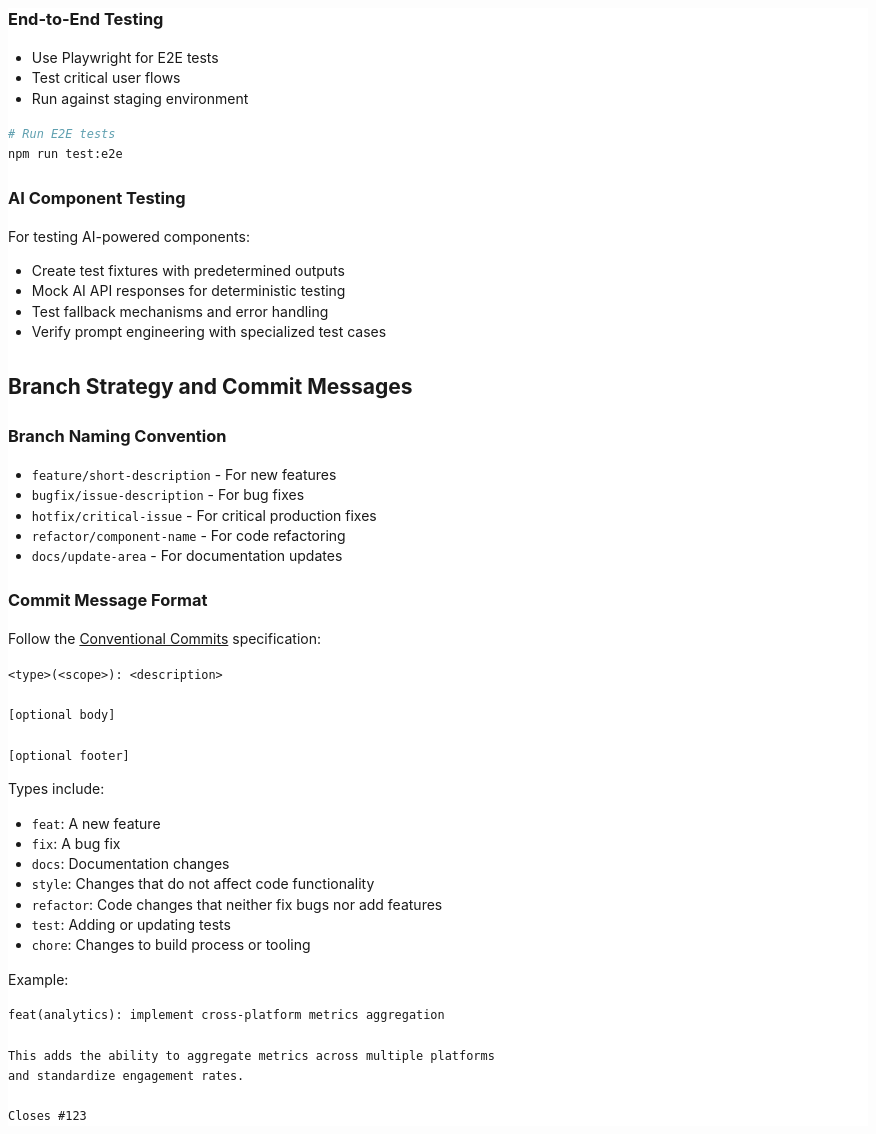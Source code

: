 ### End-to-End Testing

- Use Playwright for E2E tests
- Test critical user flows
- Run against staging environment

```bash
# Run E2E tests
npm run test:e2e
```

### AI Component Testing

For testing AI-powered components:

- Create test fixtures with predetermined outputs
- Mock AI API responses for deterministic testing
- Test fallback mechanisms and error handling
- Verify prompt engineering with specialized test cases

## Branch Strategy and Commit Messages

### Branch Naming Convention

- `feature/short-description` - For new features
- `bugfix/issue-description` - For bug fixes
- `hotfix/critical-issue` - For critical production fixes
- `refactor/component-name` - For code refactoring
- `docs/update-area` - For documentation updates

### Commit Message Format

Follow the [Conventional Commits](https://www.conventionalcommits.org/) specification:

```
<type>(<scope>): <description>

[optional body]

[optional footer]
```

Types include:
- `feat`: A new feature
- `fix`: A bug fix
- `docs`: Documentation changes
- `style`: Changes that do not affect code functionality
- `refactor`: Code changes that neither fix bugs nor add features
- `test`: Adding or updating tests
- `chore`: Changes to build process or tooling

Example:
```
feat(analytics): implement cross-platform metrics aggregation

This adds the ability to aggregate metrics across multiple platforms
and standardize engagement rates.

Closes #123
```
